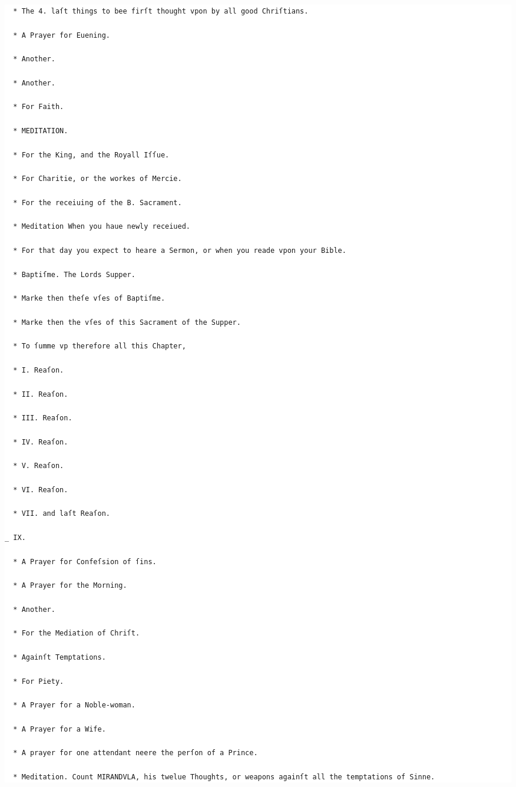       * The 4. laſt things to bee firſt thought vpon by all good Chriſtians.

      * A Prayer for Euening.

      * Another.

      * Another.

      * For Faith.

      * MEDITATION.

      * For the King, and the Royall Iſſue.

      * For Charitie, or the workes of Mercie.

      * For the receiuing of the B. Sacrament.

      * Meditation When you haue newly receiued.

      * For that day you expect to heare a Sermon, or when you reade vpon your Bible.

      * Baptiſme. The Lords Supper.

      * Marke then theſe vſes of Baptiſme.

      * Marke then the vſes of this Sacrament of the Supper.

      * To ſumme vp therefore all this Chapter,

      * I. Reaſon.

      * II. Reaſon.

      * III. Reaſon.

      * IV. Reaſon.

      * V. Reaſon.

      * VI. Reaſon.

      * VII. and laſt Reaſon.

    _ IX.

      * A Prayer for Confeſsion of ſins.

      * A Prayer for the Morning.

      * Another.

      * For the Mediation of Chriſt.

      * Againſt Temptations.

      * For Piety.

      * A Prayer for a Noble-woman.

      * A Prayer for a Wife.

      * A prayer for one attendant neere the perſon of a Prince.

      * Meditation. Count MIRANDVLA, his twelue Thoughts, or weapons againſt all the temptations of Sinne.
